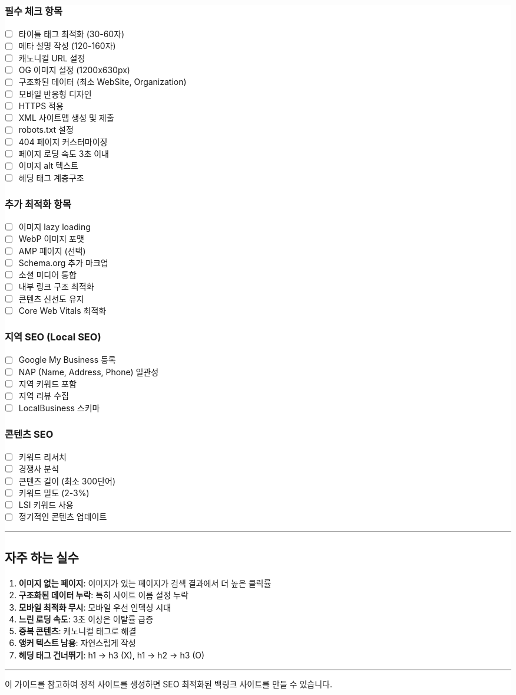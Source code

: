 ### 필수 체크 항목
- [ ] 타이틀 태그 최적화 (30-60자)
- [ ] 메타 설명 작성 (120-160자)
- [ ] 캐노니컬 URL 설정
- [ ] OG 이미지 설정 (1200x630px)
- [ ] 구조화된 데이터 (최소 WebSite, Organization)
- [ ] 모바일 반응형 디자인
- [ ] HTTPS 적용
- [ ] XML 사이트맵 생성 및 제출
- [ ] robots.txt 설정
- [ ] 404 페이지 커스터마이징
- [ ] 페이지 로딩 속도 3초 이내
- [ ] 이미지 alt 텍스트
- [ ] 헤딩 태그 계층구조

### 추가 최적화 항목
- [ ] 이미지 lazy loading
- [ ] WebP 이미지 포맷
- [ ] AMP 페이지 (선택)
- [ ] Schema.org 추가 마크업
- [ ] 소셜 미디어 통합
- [ ] 내부 링크 구조 최적화
- [ ] 콘텐츠 신선도 유지
- [ ] Core Web Vitals 최적화

### 지역 SEO (Local SEO)
- [ ] Google My Business 등록
- [ ] NAP (Name, Address, Phone) 일관성
- [ ] 지역 키워드 포함
- [ ] 지역 리뷰 수집
- [ ] LocalBusiness 스키마

### 콘텐츠 SEO
- [ ] 키워드 리서치
- [ ] 경쟁사 분석
- [ ] 콘텐츠 길이 (최소 300단어)
- [ ] 키워드 밀도 (2-3%)
- [ ] LSI 키워드 사용
- [ ] 정기적인 콘텐츠 업데이트

---

## 자주 하는 실수

1. **이미지 없는 페이지**: 이미지가 있는 페이지가 검색 결과에서 더 높은 클릭률
2. **구조화된 데이터 누락**: 특히 사이트 이름 설정 누락
3. **모바일 최적화 무시**: 모바일 우선 인덱싱 시대
4. **느린 로딩 속도**: 3초 이상은 이탈률 급증
5. **중복 콘텐츠**: 캐노니컬 태그로 해결
6. **앵커 텍스트 남용**: 자연스럽게 작성
7. **헤딩 태그 건너뛰기**: h1 → h3 (X), h1 → h2 → h3 (O)

---

이 가이드를 참고하여 정적 사이트를 생성하면 SEO 최적화된 백링크 사이트를 만들 수 있습니다.